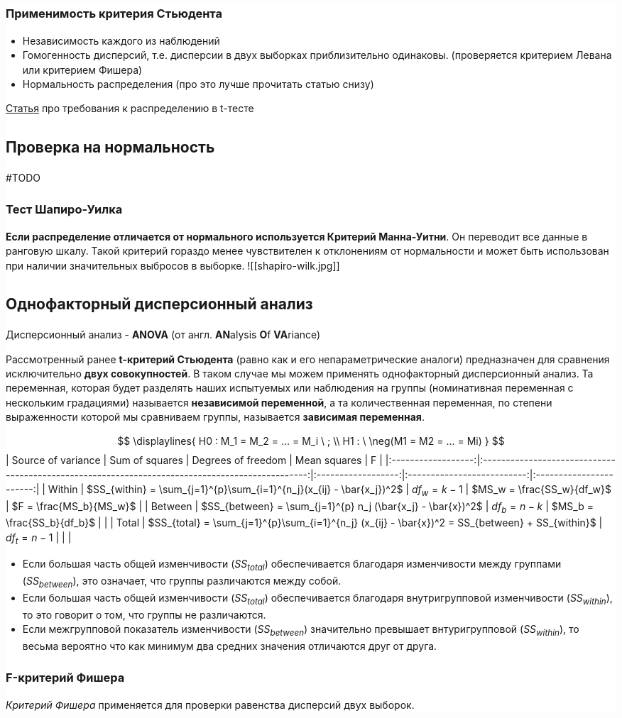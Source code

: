 ### Применимость критерия Стьюдента
- Независимость каждого из наблюдений
- Гомогенность дисперсий, т.е. дисперсии в двух выборках приблизительно одинаковы. (проверяется критерием Левана или критерием Фишера)
- Нормальность распределения (про это лучше прочитать статью снизу)

[Статья](https://koch-kir.medium.com/%D0%B8%D1%81%D1%82%D0%BE%D1%80%D0%B8%D1%8F-%D0%BE%D0%B4%D0%BD%D0%BE%D0%B3%D0%BE-%D0%BE%D0%B1%D0%BC%D0%B0%D0%BD%D0%B0-%D0%B8%D0%BB%D0%B8-%D1%82%D1%80%D0%B5%D0%B1%D0%BE%D0%B2%D0%B0%D0%BD%D0%B8%D1%8F-%D0%BA-%D1%80%D0%B0%D1%81%D0%BF%D1%80%D0%B5%D0%B4%D0%B5%D0%BB%D0%B5%D0%BD%D0%B8%D1%8E-%D0%B2-%D1%81%D1%82%D0%B0%D1%82%D0%B8%D1%81%D1%82%D0%B8%D1%87%D0%B5%D1%81%D0%BA%D0%B8%D1%85-%D1%82%D0%B5%D1%81%D1%82%D0%B0%D1%85-55139a5558d) про требования к распределению в t-тесте

## Проверка на нормальность
#TODO
###  Тест Шапиро-Уилка
**Если распределение отличается от нормального используется Критерий Манна-Уитни**. Он переводит все данные в ранговую шкалу. Такой критерий гораздо менее чувствителен к отклонениям от нормальности и может быть использован при наличии значительных выбросов в выборке.
![[shapiro-wilk.jpg]]
## Однофакторный дисперсионный анализ
Дисперсионный анализ - **ANOVA** (от англ. **AN**alysis **O**f **VA**riance)

Рассмотренный ранее **t-критерий Стьюдента** (равно как и его непараметрические аналоги) предназначен для сравнения исключительно **двух совокупностей**. В таком случае мы можем применять однофакторный дисперсионный анализ. Та переменная, которая будет разделять наших испытуемых или наблюдения на группы (номинативная переменная с нескольким градациями) называется **независимой переменной**, а та количественная переменная, по степени выраженности которой мы сравниваем группы, называется **зависимая переменная**.

$$ \displaylines{
	H0 : M_1 = M_2 = ... = M_i \ ;
	\\ H1 : \ \neg(M1 = M2 = ... = Mi)
} $$
| Source of variance |                                         Sum of squares                                          | Degrees of freedom |        Mean squares        |            F            |
|:------------------:|:-----------------------------------------------------------------------------------------------:|:------------------:|:--------------------------:|:-----------------------:|
|       Within       |              $SS_{within} = \sum_{j=1}^{p}\sum_{i=1}^{n_j}(x_{ij} - \bar{x_j})^2$               |    $df_w = k-1$    | $MS_w = \frac{SS_w}{df_w}$ | $F = \frac{MS_b}{MS_w}$ |
|      Between       |                   $SS_{between} = \sum_{j=1}^{p} n_j (\bar{x_j} - \bar{x})^2$                   |     $df_b=n-k$     | $MS_b = \frac{SS_b}{df_b}$ |                         |
|       Total        | $SS_{total} = \sum_{j=1}^{p}\sum_{i=1}^{n_j} (x_{ij} - \bar{x})^2 = SS_{between} + SS_{within}$ |     $df_t=n-1$     |                            |                         |
-   Если большая часть общей изменчивости ($SS_{total}$) обеспечивается благодаря изменчивости между группами ($SS_{between}$), это означает, что группы различаются между собой.
-   Если большая часть общей изменчивости ($SS_{total}$) обеспечивается благодаря внутригрупповой изменчивости ($SS_{within}$), то это говорит о том, что группы не различаются.
-   Если межгрупповой показатель изменчивости ($SS_{between}$) значительно превышает внтуригрупповой ($SS_{within}$), то весьма вероятно что как минимум два средних значения отличаются друг от друга.
### F-критерий Фишера
*Критерий Фишера* применяется для проверки равенства дисперсий двух выборок.
